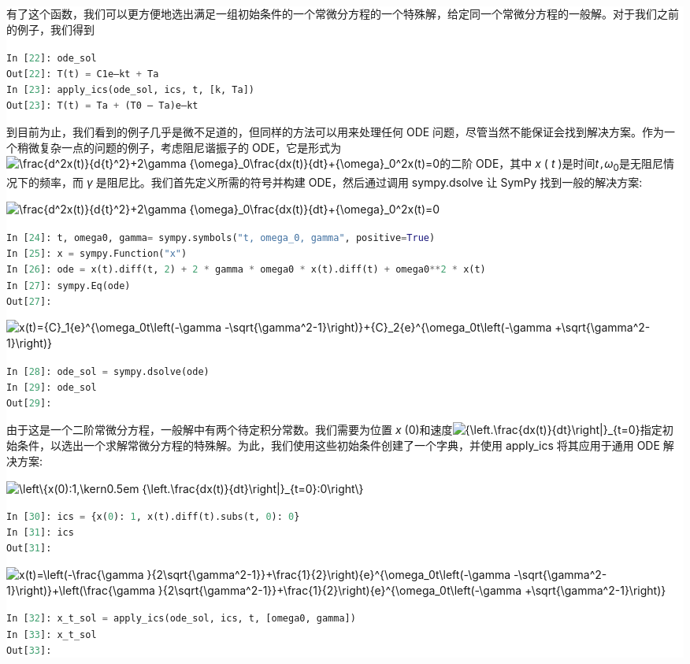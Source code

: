 有了这个函数，我们可以更方便地选出满足一组初始条件的一个常微分方程的一个特殊解，给定同一个常微分方程的一般解。对于我们之前的例子，我们得到

```py
In [22]: ode_sol
Out[22]: T(t) = C1e–kt + Ta
In [23]: apply_ics(ode_sol, ics, t, [k, Ta])
Out[23]: T(t) = Ta + (T0 – Ta)e–kt

```

到目前为止，我们看到的例子几乎是微不足道的，但同样的方法可以用来处理任何 ODE 问题，尽管当然不能保证会找到解决方案。作为一个稍微复杂一点的问题的例子，考虑阻尼谐振子的 ODE，它是形式为![$$ \frac{d^2x(t)}{d{t}^2}+2\gamma {\omega}_0\frac{dx(t)}{dt}+{\omega}_0^2x(t)=0 $$](../images/332789_2_En_9_Chapter/332789_2_En_9_Chapter_TeX_IEq16.png)的二阶 ODE，其中 *x* ( *t* )是时间*t*`,`*ω*<sub>0</sub>是无阻尼情况下的频率，而 *γ* 是阻尼比。我们首先定义所需的符号并构建 ODE，然后通过调用 sympy.dsolve 让 SymPy 找到一般的解决方案:

![$$ \frac{d^2x(t)}{d{t}^2}+2\gamma {\omega}_0\frac{dx(t)}{dt}+{\omega}_0^2x(t)=0 $$](../images/332789_2_En_9_Chapter/332789_2_En_9_Chapter_TeX_Equd.png)

```py
In [24]: t, omega0, gamma= sympy.symbols("t, omega_0, gamma", positive=True)
In [25]: x = sympy.Function("x")
In [26]: ode = x(t).diff(t, 2) + 2 * gamma * omega0 * x(t).diff(t) + omega0**2 * x(t)
In [27]: sympy.Eq(ode)
Out[27]:

```

![$$ x(t)={C}_1{e}^{\omega_0t\left(-\gamma -\sqrt{\gamma^2-1}\right)}+{C}_2{e}^{\omega_0t\left(-\gamma +\sqrt{\gamma^2-1}\right)} $$](../images/332789_2_En_9_Chapter/332789_2_En_9_Chapter_TeX_Eque.png)

```py
In [28]: ode_sol = sympy.dsolve(ode)
In [29]: ode_sol
Out[29]:

```

由于这是一个二阶常微分方程，一般解中有两个待定积分常数。我们需要为位置 *x* (0)和速度![$$ {\left.\frac{dx(t)}{dt}\right|}_{t=0} $$](../images/332789_2_En_9_Chapter/332789_2_En_9_Chapter_TeX_IEq17.png)指定初始条件，以选出一个求解常微分方程的特殊解。为此，我们使用这些初始条件创建了一个字典，并使用 apply_ics 将其应用于通用 ODE 解决方案:

![$$ \left\{x(0):1,\kern0.5em {\left.\frac{dx(t)}{dt}\right|}_{t=0}:0\right\} $$](../images/332789_2_En_9_Chapter/332789_2_En_9_Chapter_TeX_Equf.png)

```py
In [30]: ics = {x(0): 1, x(t).diff(t).subs(t, 0): 0}
In [31]: ics
Out[31]:

```

![$$ x(t)=\left(-\frac{\gamma }{2\sqrt{\gamma^2-1}}+\frac{1}{2}\right){e}^{\omega_0t\left(-\gamma -\sqrt{\gamma^2-1}\right)}+\left(\frac{\gamma }{2\sqrt{\gamma^2-1}}+\frac{1}{2}\right){e}^{\omega_0t\left(-\gamma +\sqrt{\gamma^2-1}\right)} $$](../images/332789_2_En_9_Chapter/332789_2_En_9_Chapter_TeX_Equg.png)

```py
In [32]: x_t_sol = apply_ics(ode_sol, ics, t, [omega0, gamma])
In [33]: x_t_sol
Out[33]:

```
